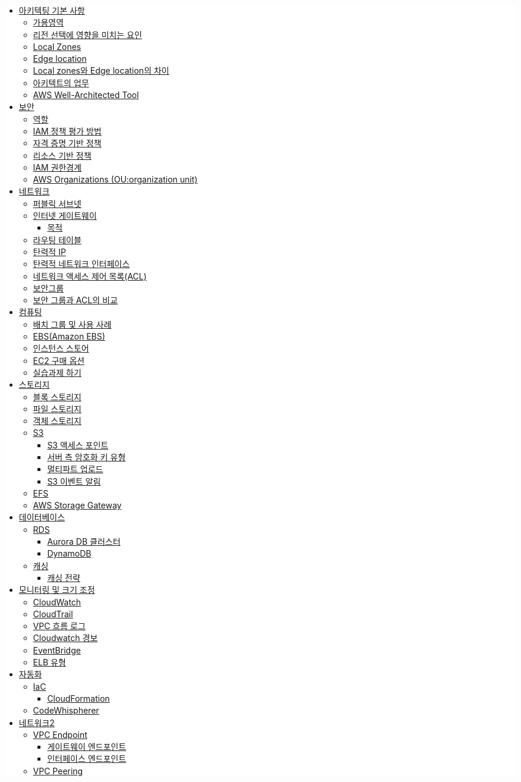- [아키텍팅 기본 사항](#아키텍팅-기본-사항)
  - [가용영역](#가용영역)
  - [리전 선택에 영향을 미치는 요인](#리전-선택에-영향을-미치는-요인)
  - [Local Zones](#local-zones)
  - [Edge location](#edge-location)
  - [Local zones와 Edge location의 차이](#local-zones와-edge-location의-차이)
  - [아키텍트의 업무](#아키텍트의-업무)
  - [AWS Well-Architected Tool](#aws-well-architected-tool)
- [보안](#보안)
  - [역할](#역할)
  - [IAM 정책 평가 방법](#iam-정책-평가-방법)
  - [자격 증명 기반 정책](#자격-증명-기반-정책)
  - [리소스 기반 정책](#리소스-기반-정책)
  - [IAM 권한경계](#iam-권한경계)
  - [AWS Organizations (OU:organization unit)](#aws-organizations-ouorganization-unit)
- [네트워크](#네트워크)
  - [퍼블릭 서브넷](#퍼블릭-서브넷)
  - [인터넷 게이트웨이](#인터넷-게이트웨이)
    - [목적](#목적)
  - [라우팅 테이블](#라우팅-테이블)
  - [탄력적 IP](#탄력적-ip)
  - [탄력적 네트워크 인터페이스](#탄력적-네트워크-인터페이스)
  - [네트워크 액세스 제어 목록(ACL)](#네트워크-액세스-제어-목록acl)
  - [보안그룹](#보안그룹)
  - [보안 그룹과 ACL의 비교](#보안-그룹과-acl의-비교)
- [컴퓨팅](#컴퓨팅)
  - [배치 그룹 및 사용 사례](#배치-그룹-및-사용-사례)
  - [EBS(Amazon EBS)](#ebsamazon-ebs)
  - [인스턴스 스토어](#인스턴스-스토어)
  - [EC2 구매 옵션](#ec2-구매-옵션)
  - [실습과제 하기](#실습과제-하기)
- [스토리지](#스토리지)
    - [블록 스토리지](#블록-스토리지)
    - [파일 스토리지](#파일-스토리지)
    - [객체 스토리지](#객체-스토리지)
  - [S3](#s3)
    - [S3 액세스 포인트](#s3-액세스-포인트)
    - [서버 측 암호화 키 유형](#서버-측-암호화-키-유형)
    - [멀티파트 업로드](#멀티파트-업로드)
    - [S3 이벤트 알림](#s3-이벤트-알림)
  - [EFS](#efs)
  - [AWS Storage Gateway](#aws-storage-gateway)
- [데이터베이스](#데이터베이스)
  - [RDS](#rds)
    - [Aurora DB 클러스터](#aurora-db-클러스터)
    - [DynamoDB](#dynamodb)
  - [캐싱](#캐싱)
    - [캐싱 전략](#캐싱-전략)
- [모니터링 및 크기 조정](#모니터링-및-크기-조정)
  - [CloudWatch](#cloudwatch)
  - [CloudTrail](#cloudtrail)
  - [VPC 흐름 로그](#vpc-흐름-로그)
  - [Cloudwatch 경보](#cloudwatch-경보)
  - [EventBridge](#eventbridge)
  - [ELB 유형](#elb-유형)
- [자동화](#자동화)
  - [IaC](#iac)
    - [CloudFormation](#cloudformation)
  - [CodeWhispherer](#codewhispherer)
- [네트워크2](#네트워크2)
  - [VPC Endpoint](#vpc-endpoint)
    - [게이트웨이 엔드포인트](#게이트웨이-엔드포인트)
    - [인터페이스 엔드포인트](#인터페이스-엔드포인트)
  - [VPC Peering](#vpc-peering)